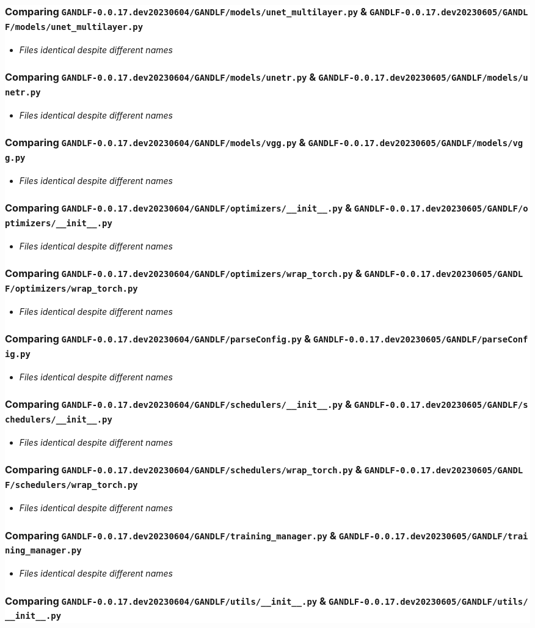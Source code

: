 ### Comparing `GANDLF-0.0.17.dev20230604/GANDLF/models/unet_multilayer.py` & `GANDLF-0.0.17.dev20230605/GANDLF/models/unet_multilayer.py`

 * *Files identical despite different names*

### Comparing `GANDLF-0.0.17.dev20230604/GANDLF/models/unetr.py` & `GANDLF-0.0.17.dev20230605/GANDLF/models/unetr.py`

 * *Files identical despite different names*

### Comparing `GANDLF-0.0.17.dev20230604/GANDLF/models/vgg.py` & `GANDLF-0.0.17.dev20230605/GANDLF/models/vgg.py`

 * *Files identical despite different names*

### Comparing `GANDLF-0.0.17.dev20230604/GANDLF/optimizers/__init__.py` & `GANDLF-0.0.17.dev20230605/GANDLF/optimizers/__init__.py`

 * *Files identical despite different names*

### Comparing `GANDLF-0.0.17.dev20230604/GANDLF/optimizers/wrap_torch.py` & `GANDLF-0.0.17.dev20230605/GANDLF/optimizers/wrap_torch.py`

 * *Files identical despite different names*

### Comparing `GANDLF-0.0.17.dev20230604/GANDLF/parseConfig.py` & `GANDLF-0.0.17.dev20230605/GANDLF/parseConfig.py`

 * *Files identical despite different names*

### Comparing `GANDLF-0.0.17.dev20230604/GANDLF/schedulers/__init__.py` & `GANDLF-0.0.17.dev20230605/GANDLF/schedulers/__init__.py`

 * *Files identical despite different names*

### Comparing `GANDLF-0.0.17.dev20230604/GANDLF/schedulers/wrap_torch.py` & `GANDLF-0.0.17.dev20230605/GANDLF/schedulers/wrap_torch.py`

 * *Files identical despite different names*

### Comparing `GANDLF-0.0.17.dev20230604/GANDLF/training_manager.py` & `GANDLF-0.0.17.dev20230605/GANDLF/training_manager.py`

 * *Files identical despite different names*

### Comparing `GANDLF-0.0.17.dev20230604/GANDLF/utils/__init__.py` & `GANDLF-0.0.17.dev20230605/GANDLF/utils/__init__.py`
